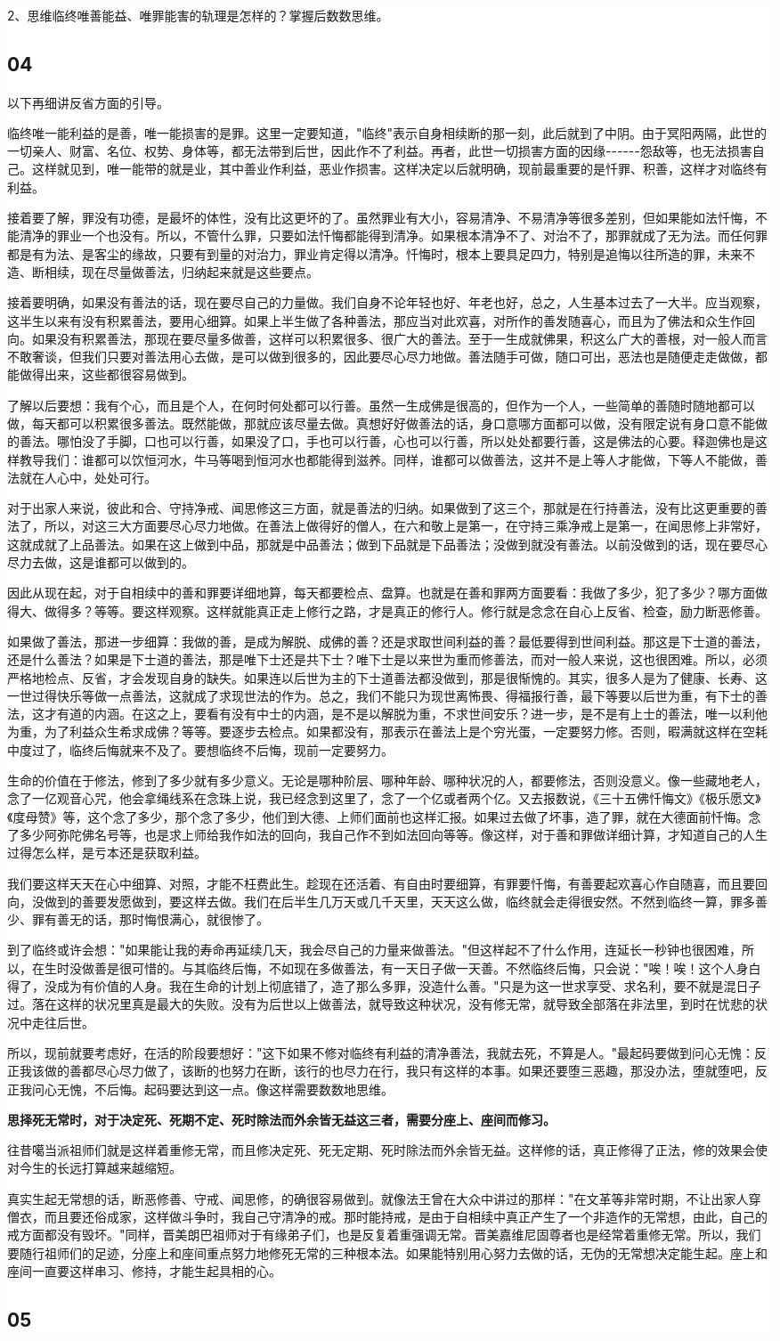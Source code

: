 2、思维临终唯善能益、唯罪能害的轨理是怎样的？掌握后数数思维。


## 04

以下再细讲反省方面的引导。

临终唯一能利益的是善，唯一能损害的是罪。这里一定要知道，"临终"表示自身相续断的那一刻，此后就到了中阴。由于冥阳两隔，此世的一切亲人、财富、名位、权势、身体等，都无法带到后世，因此作不了利益。再者，此世一切损害方面的因缘------怨敌等，也无法损害自己。这样就见到，唯一能带的就是业，其中善业作利益，恶业作损害。这样决定以后就明确，现前最重要的是忏罪、积善，这样才对临终有利益。

接着要了解，罪没有功德，是最坏的体性，没有比这更坏的了。虽然罪业有大小，容易清净、不易清净等很多差别，但如果能如法忏悔，不能清净的罪业一个也没有。所以，不管什么罪，只要如法忏悔都能得到清净。如果根本清净不了、对治不了，那罪就成了无为法。而任何罪都是有为法、是客尘的缘故，只要有到量的对治力，罪业肯定得以清净。忏悔时，根本上要具足四力，特别是追悔以往所造的罪，未来不造、断相续，现在尽量做善法，归纳起来就是这些要点。

接着要明确，如果没有善法的话，现在要尽自己的力量做。我们自身不论年轻也好、年老也好，总之，人生基本过去了一大半。应当观察，这半生以来有没有积累善法，要用心细算。如果上半生做了各种善法，那应当对此欢喜，对所作的善发随喜心，而且为了佛法和众生作回向。如果没有积累善法，那现在要尽量多做善，这样可以积累很多、很广大的善法。至于一生成就佛果，积这么广大的善根，对一般人而言不敢奢谈，但我们只要对善法用心去做，是可以做到很多的，因此要尽心尽力地做。善法随手可做，随口可出，恶法也是随便走走做做，都能做得出来，这些都很容易做到。

了解以后要想：我有个心，而且是个人，在何时何处都可以行善。虽然一生成佛是很高的，但作为一个人，一些简单的善随时随地都可以做，每天都可以积累很多善法。既然能做，那就应该尽量去做。真想好好做善法的话，身口意哪方面都可以做，没有限定说有身口意不能做的善法。哪怕没了手脚，口也可以行善，如果没了口，手也可以行善，心也可以行善，所以处处都要行善，这是佛法的心要。释迦佛也是这样教导我们：谁都可以饮恒河水，牛马等喝到恒河水也都能得到滋养。同样，谁都可以做善法，这并不是上等人才能做，下等人不能做，善法就在人心中，处处可行。

对于出家人来说，彼此和合、守持净戒、闻思修这三方面，就是善法的归纳。如果做到了这三个，那就是在行持善法，没有比这更重要的善法了，所以，对这三大方面要尽心尽力地做。在善法上做得好的僧人，在六和敬上是第一，在守持三乘净戒上是第一，在闻思修上非常好，这就成就了上品善法。如果在这上做到中品，那就是中品善法；做到下品就是下品善法；没做到就没有善法。以前没做到的话，现在要尽心尽力去做，这是谁都可以做到的。

因此从现在起，对于自相续中的善和罪要详细地算，每天都要检点、盘算。也就是在善和罪两方面要看：我做了多少，犯了多少？哪方面做得大、做得多？等等。要这样观察。这样就能真正走上修行之路，才是真正的修行人。修行就是念念在自心上反省、检查，励力断恶修善。

如果做了善法，那进一步细算：我做的善，是成为解脱、成佛的善？还是求取世间利益的善？最低要得到世间利益。那这是下士道的善法，还是什么善法？如果是下士道的善法，那是唯下士还是共下士？唯下士是以来世为重而修善法，而对一般人来说，这也很困难。所以，必须严格地检点、反省，才会发现自身的缺失。如果连以后世为主的下士道善法都没做到，那是很惭愧的。其实，很多人是为了健康、长寿、这一世过得快乐等做一点善法，这就成了求现世法的作为。总之，我们不能只为现世离怖畏、得福报行善，最下等要以后世为重，有下士的善法，这才有道的内涵。在这之上，要看有没有中士的内涵，是不是以解脱为重，不求世间安乐？进一步，是不是有上士的善法，唯一以利他为重，为了利益众生希求成佛？等等。要逐步去检点。如果都没有，那表示在善法上是个穷光蛋，一定要努力修。否则，暇满就这样在空耗中度过了，临终后悔就来不及了。要想临终不后悔，现前一定要努力。

生命的价值在于修法，修到了多少就有多少意义。无论是哪种阶层、哪种年龄、哪种状况的人，都要修法，否则没意义。像一些藏地老人，念了一亿观音心咒，他会拿绳线系在念珠上说，我已经念到这里了，念了一个亿或者两个亿。又去报数说，《三十五佛忏悔文》《极乐愿文》《度母赞》等，这个念了多少，那个念了多少，他们到大德、上师们面前也这样汇报。如果过去做了坏事，造了罪，就在大德面前忏悔。念了多少阿弥陀佛名号等，也是求上师给我作如法的回向，我自己作不到如法回向等等。像这样，对于善和罪做详细计算，才知道自己的人生过得怎么样，是亏本还是获取利益。

我们要这样天天在心中细算、对照，才能不枉费此生。趁现在还活着、有自由时要细算，有罪要忏悔，有善要起欢喜心作自随喜，而且要回向，没做到的善要发愿做到，要这样去做。我们在后半生几万天或几千天里，天天这么做，临终就会走得很安然。不然到临终一算，罪多善少、罪有善无的话，那时悔恨满心，就很惨了。

到了临终或许会想："如果能让我的寿命再延续几天，我会尽自己的力量来做善法。"但这样起不了什么作用，连延长一秒钟也很困难，所以，在生时没做善是很可惜的。与其临终后悔，不如现在多做善法，有一天日子做一天善。不然临终后悔，只会说："唉！唉！这个人身白得了，没成为有价值的人身。我在生命的计划上彻底错了，造了那么多罪，没造什么善。"只是为这一世求享受、求名利，要不就是混日子过。落在这样的状况里真是最大的失败。没有为后世以上做善法，就导致这种状况，没有修无常，就导致全部落在非法里，到时在忧悲的状况中走往后世。

所以，现前就要考虑好，在活的阶段要想好："这下如果不修对临终有利益的清净善法，我就去死，不算是人。"最起码要做到问心无愧：反正我该做的善都尽心尽力做了，该断的也努力在断，该行的也尽力在行，我只有这样的本事。如果还要堕三恶趣，那没办法，堕就堕吧，反正我问心无愧，不后悔。起码要达到这一点。像这样需要数数地思维。

**思择死无常时，对于决定死、死期不定、死时除法而外余皆无益这三者，需要分座上、座间而修习。**

往昔噶当派祖师们就是这样着重修无常，而且修决定死、死无定期、死时除法而外余皆无益。这样修的话，真正修得了正法，修的效果会使对今生的长远打算越来越缩短。

真实生起无常想的话，断恶修善、守戒、闻思修，的确很容易做到。就像法王曾在大众中讲过的那样："在文革等非常时期，不让出家人穿僧衣，而且要还俗成家，这样做斗争时，我自己守清净的戒。那时能持戒，是由于自相续中真正产生了一个非造作的无常想，由此，自己的戒方面都没有毁坏。"同样，晋美朗巴祖师对于有缘弟子们，也是反复着重强调无常。晋美嘉维尼固尊者也是经常着重修无常。所以，我们要随行祖师们的足迹，分座上和座间重点努力地修死无常的三种根本法。如果能特别用心努力去做的话，无伪的无常想决定能生起。座上和座间一直要这样串习、修持，才能生起具相的心。


## 05
